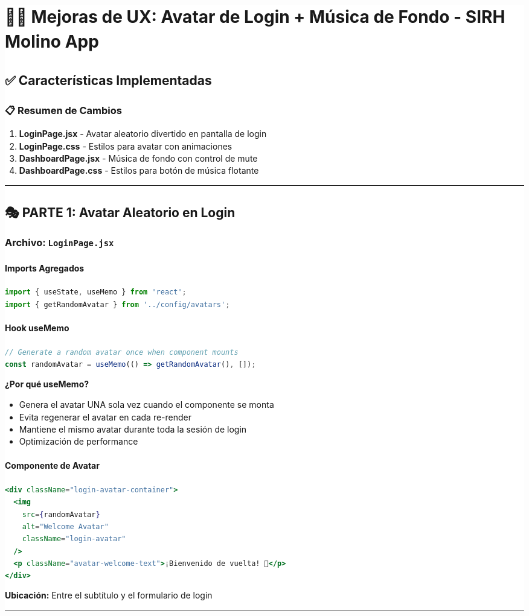 # 🎨🎵 Mejoras de UX: Avatar de Login + Música de Fondo - SIRH Molino App

## ✅ Características Implementadas

### 📋 Resumen de Cambios

1. **LoginPage.jsx** - Avatar aleatorio divertido en pantalla de login
2. **LoginPage.css** - Estilos para avatar con animaciones
3. **DashboardPage.jsx** - Música de fondo con control de mute
4. **DashboardPage.css** - Estilos para botón de música flotante

---

## 🎭 PARTE 1: Avatar Aleatorio en Login

### Archivo: `LoginPage.jsx`

#### Imports Agregados
```javascript
import { useState, useMemo } from 'react';
import { getRandomAvatar } from '../config/avatars';
```

#### Hook useMemo
```javascript
// Generate a random avatar once when component mounts
const randomAvatar = useMemo(() => getRandomAvatar(), []);
```

**¿Por qué useMemo?**
- Genera el avatar UNA sola vez cuando el componente se monta
- Evita regenerar el avatar en cada re-render
- Mantiene el mismo avatar durante toda la sesión de login
- Optimización de performance

#### Componente de Avatar
```jsx
<div className="login-avatar-container">
  <img 
    src={randomAvatar} 
    alt="Welcome Avatar" 
    className="login-avatar"
  />
  <p className="avatar-welcome-text">¡Bienvenido de vuelta! 👋</p>
</div>
```

**Ubicación:** Entre el subtítulo y el formulario de login

---
